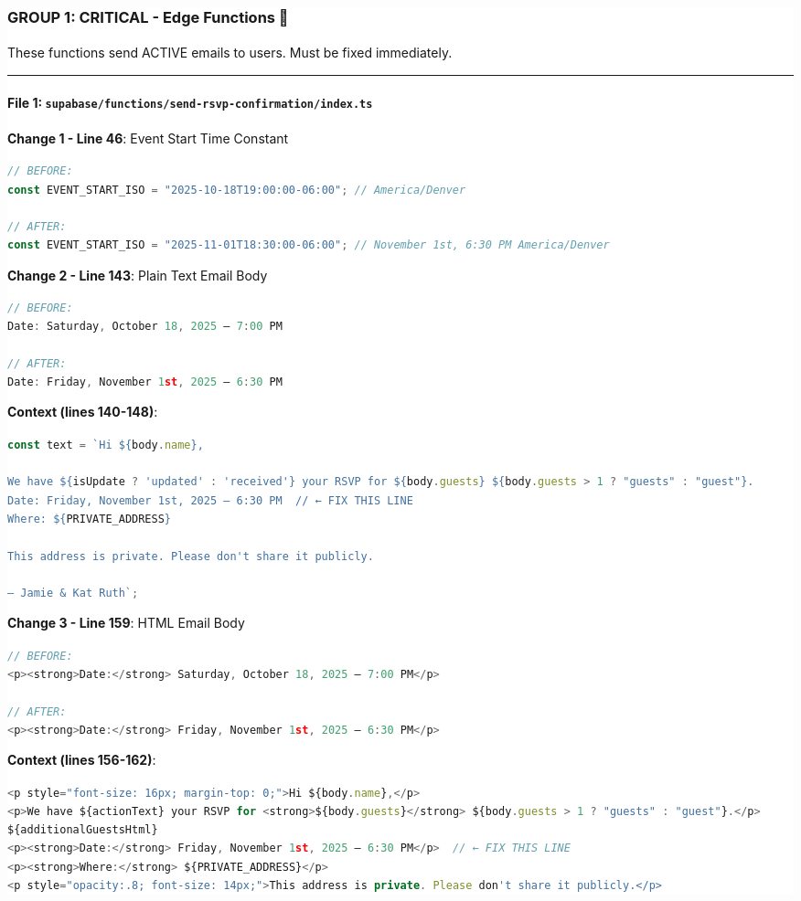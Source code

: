 ### **GROUP 1: CRITICAL - Edge Functions** 🔴

These functions send ACTIVE emails to users. Must be fixed immediately.

---

#### **File 1: `supabase/functions/send-rsvp-confirmation/index.ts`**

**Change 1 - Line 46**: Event Start Time Constant
```typescript
// BEFORE:
const EVENT_START_ISO = "2025-10-18T19:00:00-06:00"; // America/Denver

// AFTER:
const EVENT_START_ISO = "2025-11-01T18:30:00-06:00"; // November 1st, 6:30 PM America/Denver
```

**Change 2 - Line 143**: Plain Text Email Body
```typescript
// BEFORE:
Date: Saturday, October 18, 2025 — 7:00 PM

// AFTER:
Date: Friday, November 1st, 2025 — 6:30 PM
```

**Context (lines 140-148)**:
```typescript
const text = `Hi ${body.name},

We have ${isUpdate ? 'updated' : 'received'} your RSVP for ${body.guests} ${body.guests > 1 ? "guests" : "guest"}.
Date: Friday, November 1st, 2025 — 6:30 PM  // ← FIX THIS LINE
Where: ${PRIVATE_ADDRESS}

This address is private. Please don't share it publicly.

— Jamie & Kat Ruth`;
```

**Change 3 - Line 159**: HTML Email Body
```typescript
// BEFORE:
<p><strong>Date:</strong> Saturday, October 18, 2025 — 7:00 PM</p>

// AFTER:
<p><strong>Date:</strong> Friday, November 1st, 2025 — 6:30 PM</p>
```

**Context (lines 156-162)**:
```typescript
<p style="font-size: 16px; margin-top: 0;">Hi ${body.name},</p>
<p>We have ${actionText} your RSVP for <strong>${body.guests}</strong> ${body.guests > 1 ? "guests" : "guest"}.</p>
${additionalGuestsHtml}
<p><strong>Date:</strong> Friday, November 1st, 2025 — 6:30 PM</p>  // ← FIX THIS LINE
<p><strong>Where:</strong> ${PRIVATE_ADDRESS}</p>
<p style="opacity:.8; font-size: 14px;">This address is private. Please don't share it publicly.</p>
```
